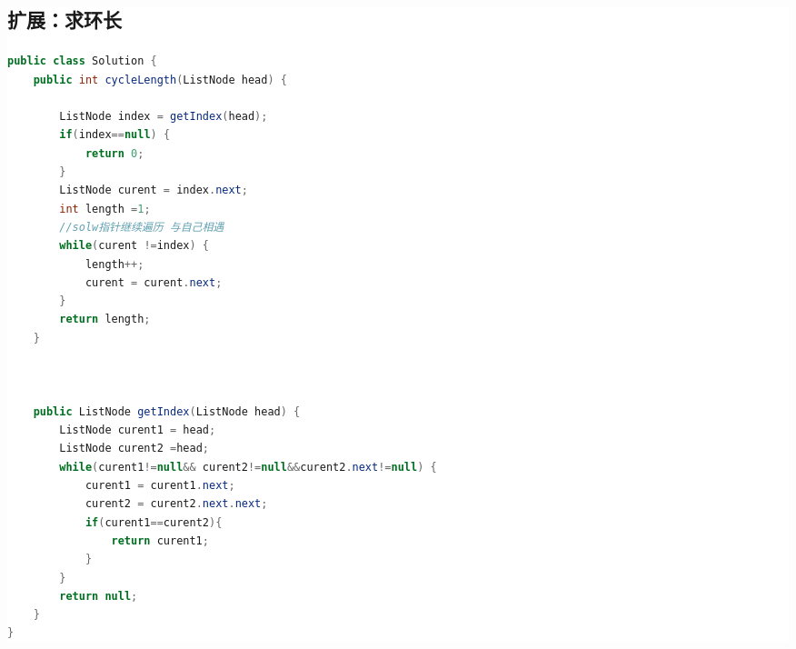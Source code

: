 ## 扩展：求环长

```java
public class Solution {
    public int cycleLength(ListNode head) {

        ListNode index = getIndex(head);
        if(index==null) {
            return 0;
        }
        ListNode curent = index.next;
        int length =1;
        //solw指针继续遍历 与自己相遇
        while(curent !=index) {
            length++;
            curent = curent.next;  
        }
        return length;
    }



    public ListNode getIndex(ListNode head) {
        ListNode curent1 = head;
        ListNode curent2 =head;
        while(curent1!=null&& curent2!=null&&curent2.next!=null) {
            curent1 = curent1.next;
            curent2 = curent2.next.next;
            if(curent1==curent2){
                return curent1;
            }
        }
        return null;
    }
}
```

